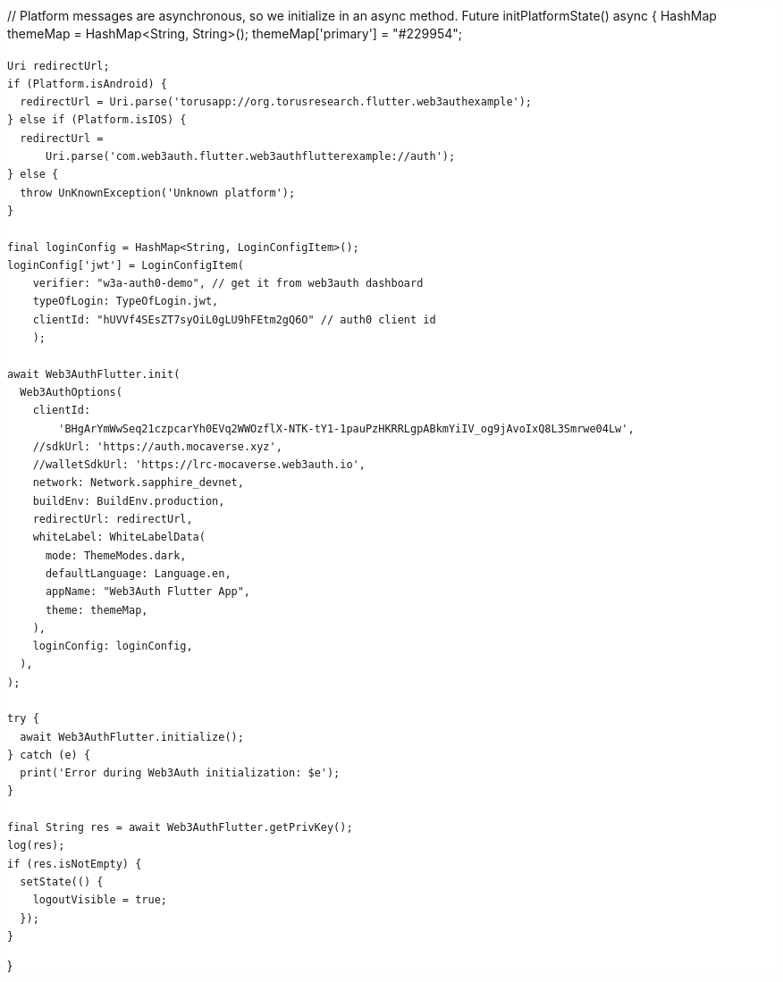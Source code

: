   // Platform messages are asynchronous, so we initialize in an async method.
  Future<void> initPlatformState() async {
    HashMap themeMap = HashMap<String, String>();
    themeMap['primary'] = "#229954";

    Uri redirectUrl;
    if (Platform.isAndroid) {
      redirectUrl = Uri.parse('torusapp://org.torusresearch.flutter.web3authexample');
    } else if (Platform.isIOS) {
      redirectUrl =
          Uri.parse('com.web3auth.flutter.web3authflutterexample://auth');
    } else {
      throw UnKnownException('Unknown platform');
    }

    final loginConfig = HashMap<String, LoginConfigItem>();
    loginConfig['jwt'] = LoginConfigItem(
        verifier: "w3a-auth0-demo", // get it from web3auth dashboard
        typeOfLogin: TypeOfLogin.jwt,
        clientId: "hUVVf4SEsZT7syOiL0gLU9hFEtm2gQ6O" // auth0 client id
        );

    await Web3AuthFlutter.init(
      Web3AuthOptions(
        clientId:
            'BHgArYmWwSeq21czpcarYh0EVq2WWOzflX-NTK-tY1-1pauPzHKRRLgpABkmYiIV_og9jAvoIxQ8L3Smrwe04Lw',
        //sdkUrl: 'https://auth.mocaverse.xyz',
        //walletSdkUrl: 'https://lrc-mocaverse.web3auth.io',
        network: Network.sapphire_devnet,
        buildEnv: BuildEnv.production,
        redirectUrl: redirectUrl,
        whiteLabel: WhiteLabelData(
          mode: ThemeModes.dark,
          defaultLanguage: Language.en,
          appName: "Web3Auth Flutter App",
          theme: themeMap,
        ),
        loginConfig: loginConfig,
      ),
    );

    try {
      await Web3AuthFlutter.initialize();
    } catch (e) {
      print('Error during Web3Auth initialization: $e');
    }

    final String res = await Web3AuthFlutter.getPrivKey();
    log(res);
    if (res.isNotEmpty) {
      setState(() {
        logoutVisible = true;
      });
    }
  }
